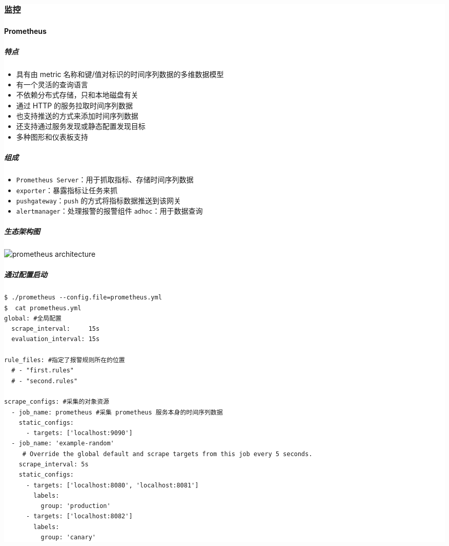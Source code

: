 ### 监控

#### Prometheus

##### 特点

- 具有由 metric 名称和键/值对标识的时间序列数据的多维数据模型
- 有一个灵活的查询语言
- 不依赖分布式存储，只和本地磁盘有关
- 通过 HTTP 的服务拉取时间序列数据
- 也支持推送的方式来添加时间序列数据
- 还支持通过服务发现或静态配置发现目标
- 多种图形和仪表板支持

##### 组成

- `Prometheus Server`：用于抓取指标、存储时间序列数据
- `exporter`：暴露指标让任务来抓
- `pushgateway`：`push` 的方式将指标数据推送到该网关
- `alertmanager`：处理报警的报警组件 `adhoc`：用于数据查询

##### 生态架构图

![prometheus architecture](https://raw.githubusercontent.com/zhu733756/bedpic/main/imagesprometheus-architecture.png)

##### 通过配置启动

```
$ ./prometheus --config.file=prometheus.yml
$  cat prometheus.yml
global: #全局配置
  scrape_interval:     15s
  evaluation_interval: 15s

rule_files: #指定了报警规则所在的位置
  # - "first.rules"
  # - "second.rules"

scrape_configs: #采集的对象资源
  - job_name: prometheus #采集 prometheus 服务本身的时间序列数据
    static_configs:
      - targets: ['localhost:9090']
  - job_name: 'example-random'
     # Override the global default and scrape targets from this job every 5 seconds.
    scrape_interval: 5s
    static_configs:
      - targets: ['localhost:8080', 'localhost:8081']
        labels:
          group: 'production'
      - targets: ['localhost:8082']
        labels:
          group: 'canary'
```
